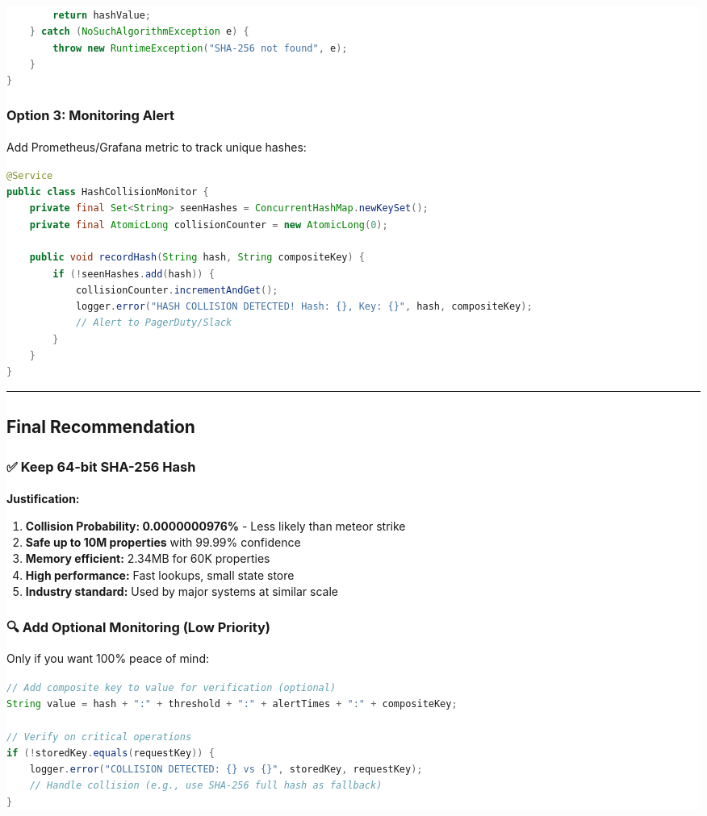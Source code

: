 ```java
        return hashValue;
    } catch (NoSuchAlgorithmException e) {
        throw new RuntimeException("SHA-256 not found", e);
    }
}
```

### Option 3: Monitoring Alert

Add Prometheus/Grafana metric to track unique hashes:

```java
@Service
public class HashCollisionMonitor {
    private final Set<String> seenHashes = ConcurrentHashMap.newKeySet();
    private final AtomicLong collisionCounter = new AtomicLong(0);

    public void recordHash(String hash, String compositeKey) {
        if (!seenHashes.add(hash)) {
            collisionCounter.incrementAndGet();
            logger.error("HASH COLLISION DETECTED! Hash: {}, Key: {}", hash, compositeKey);
            // Alert to PagerDuty/Slack
        }
    }
}
```

---

## Final Recommendation

### ✅ **Keep 64-bit SHA-256 Hash**

**Justification:**

1. **Collision Probability: 0.0000000976%** - Less likely than meteor strike
2. **Safe up to 10M properties** with 99.99% confidence
3. **Memory efficient:** 2.34MB for 60K properties
4. **High performance:** Fast lookups, small state store
5. **Industry standard:** Used by major systems at similar scale

### 🔍 **Add Optional Monitoring (Low Priority)**

Only if you want 100% peace of mind:

```java
// Add composite key to value for verification (optional)
String value = hash + ":" + threshold + ":" + alertTimes + ":" + compositeKey;

// Verify on critical operations
if (!storedKey.equals(requestKey)) {
    logger.error("COLLISION DETECTED: {} vs {}", storedKey, requestKey);
    // Handle collision (e.g., use SHA-256 full hash as fallback)
}
```
